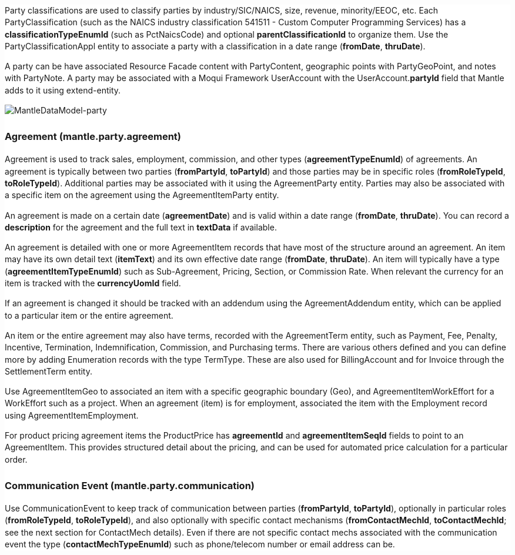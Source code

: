 Party classifications are used to classify parties by industry/SIC/NAICS, size, revenue, minority/EEOC, etc. Each PartyClassification (such as the NAICS industry classification 541511 - Custom Computer Programming Services) has a **classificationTypeEnumId** (such as PctNaicsCode) and optional **parentClassificationId** to organize them. Use the PartyClassificationAppl entity to associate a party with a classification in a date range (**fromDate**, **thruDate**).

A party can be have associated Resource Facade content with PartyContent, geographic points with PartyGeoPoint, and notes with PartyNote. A party may be associated with a Moqui Framework UserAccount with the UserAccount.**partyId** field that Mantle adds to it using extend-entity.

![MantleDataModel-party](https://www.moqui.org/docs/attachment/100467/MantleDataModel-party.svg)

### Agreement (mantle.party.agreement) <a href="#agreement-mantlepartyagreement" id="agreement-mantlepartyagreement"></a>

Agreement is used to track sales, employment, commission, and other types (**agreementTypeEnumId**) of agreements. An agreement is typically between two parties (**fromPartyId**, **toPartyId**) and those parties may be in specific roles (**fromRoleTypeId**, **toRoleTypeId**). Additional parties may be associated with it using the AgreementParty entity. Parties may also be associated with a specific item on the agreement using the AgreementItemParty entity.

An agreement is made on a certain date (**agreementDate**) and is valid within a date range (**fromDate**, **thruDate**). You can record a **description** for the agreement and the full text in **textData** if available.

An agreement is detailed with one or more AgreementItem records that have most of the structure around an agreement. An item may have its own detail text (**itemText**) and its own effective date range (**fromDate**, **thruDate**). An item will typically have a type (**agreementItemTypeEnumId**) such as Sub-Agreement, Pricing, Section, or Commission Rate. When relevant the currency for an item is tracked with the **currencyUomId** field.

If an agreement is changed it should be tracked with an addendum using the AgreementAddendum entity, which can be applied to a particular item or the entire agreement.

An item or the entire agreement may also have terms, recorded with the AgreementTerm entity, such as Payment, Fee, Penalty, Incentive, Termination, Indemnification, Commission, and Purchasing terms. There are various others defined and you can define more by adding Enumeration records with the type TermType. These are also used for BillingAccount and for Invoice through the SettlementTerm entity.

Use AgreementItemGeo to associated an item with a specific geographic boundary (Geo), and AgreementItemWorkEffort for a WorkEffort such as a project. When an agreement (item) is for employment, associated the item with the Employment record using AgreementItemEmployment.

For product pricing agreement items the ProductPrice has **agreementId** and **agreementItemSeqId** fields to point to an AgreementItem. This provides structured detail about the pricing, and can be used for automated price calculation for a particular order.

### Communication Event (mantle.party.communication) <a href="#communication-event-mantlepartycommunication" id="communication-event-mantlepartycommunication"></a>

Use CommunicationEvent to keep track of communication between parties (**fromPartyId**, **toPartyId**), optionally in particular roles (**fromRoleTypeId**, **toRoleTypeId**), and also optionally with specific contact mechanisms (**fromContactMechId**, **toContactMechId**; see the next section for ContactMech details). Even if there are not specific contact mechs associated with the communication event the type (**contactMechTypeEnumId**) such as phone/telecom number or email address can be.
